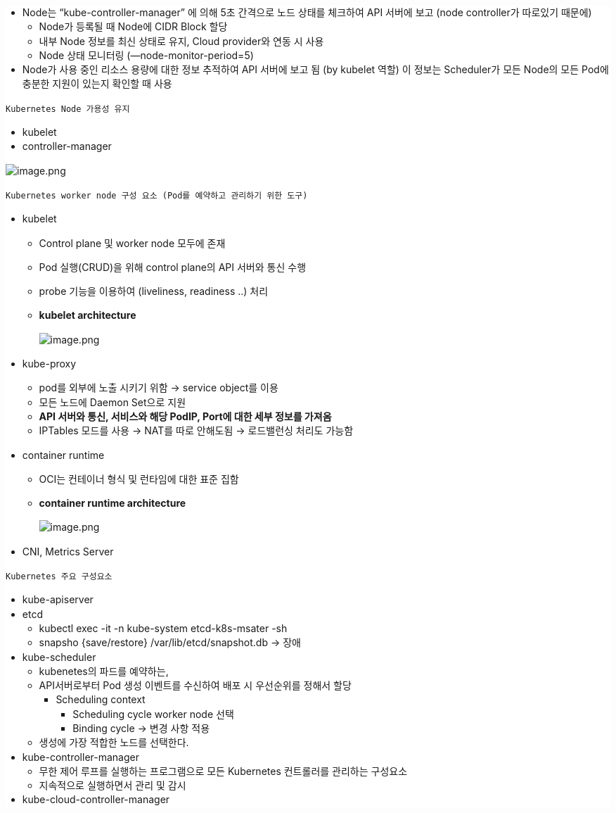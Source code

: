 - Node는 “kube-controller-manager” 에 의해 5초 간격으로 노드 상태를 체크하여 API 서버에 보고
  (node controller가 따로있기 때문에)
  - Node가 등록될 때 Node에 CIDR Block 할당
  - 내부 Node 정보를 최신 상태로 유지, Cloud provider와 연동 시 사용
  - Node 상태 모니터링 (—node-monitor-period=5)
- Node가 사용 중인 리소스 용량에 대한 정보 추적하여 API 서버에 보고 됨 (by kubelet 역할)
  이 정보는 Scheduler가 모든 Node의 모든 Pod에 충분한 지원이 있는지 확인할 때 사용

`Kubernetes Node 가용성 유지`

- kubelet
- controller-manager

![image.png](attachment:c6a2f919-ef91-4cac-af4e-85cce4c38459:image.png)

`Kubernetes worker node 구성 요소 (Pod를 예약하고 관리하기 위한 도구)`

- kubelet
  - Control plane 및 worker node 모두에 존재
  - Pod 실행(CRUD)을 위해 control plane의 API 서버와 통신 수행
  - probe 기능을 이용하여 (liveliness, readiness ..) 처리
  - **kubelet architecture**

    ![image.png](attachment:26971de4-bf94-4a04-b81d-089662944593:image.png)

- kube-proxy
  - pod를 외부에 노출 시키기 위함 → service object를 이용
  - 모든 노드에 Daemon Set으로 지원
  - **API 서버와 통신, 서비스와 해당 PodIP, Port에 대한 세부 정보를 가져옴**
  - IPTables 모드를 사용 → NAT를 따로 안해도됨 → 로드밸런싱 처리도 가능함
- container runtime
  - OCI는 컨테이너 형식 및 런타임에 대한 표준 집함
  - **container runtime architecture**

    ![image.png](attachment:74088150-61ec-40ef-b5d7-a8a5a8633dbd:image.png)

- CNI, Metrics Server

`Kubernetes 주요 구성요소`

- kube-apiserver
- etcd
  - kubectl exec -it -n kube-system etcd-k8s-msater -sh
  - snapsho {save/restore} /var/lib/etcd/snapshot.db → 장애
- kube-scheduler
  - kubenetes의 파드를 예약하는,
  - API서버로부터 Pod 생성 이벤트를 수신하여 배포 시 우선순위를 정해서 할당
    - Scheduling context
      - Scheduling cycle worker node 선택
      - Binding cycle → 변경 사항 적용
  - 생성에 가장 적합한 노드를 선택한다.
- kube-controller-manager
  - 무한 제어 루프를 실행하는 프로그램으로 모든 Kubernetes 컨트롤러를 관리하는 구성요소
  - 지속적으로 실행하면서 관리 및 감시
- kube-cloud-controller-manager
